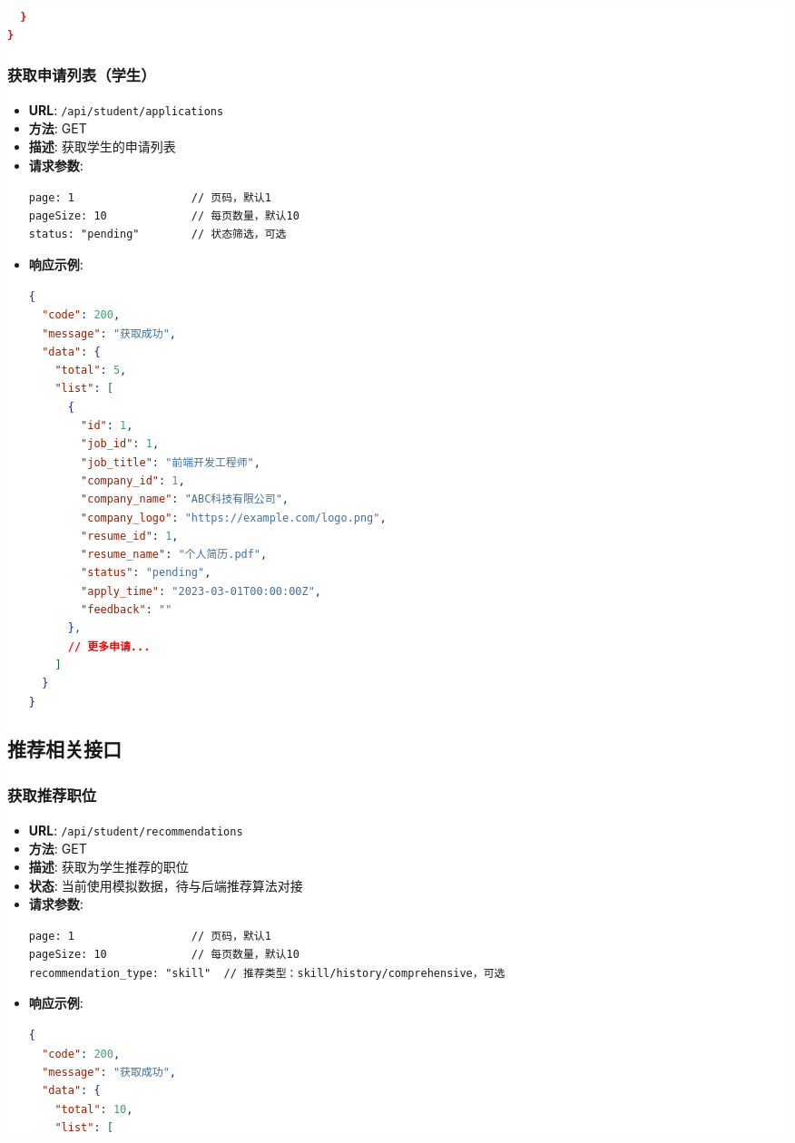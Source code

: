   ```json
    }
  }
  ```

### 获取申请列表（学生）

- **URL**: `/api/student/applications`
- **方法**: GET
- **描述**: 获取学生的申请列表
- **请求参数**:
  ```
  page: 1                  // 页码，默认1
  pageSize: 10             // 每页数量，默认10
  status: "pending"        // 状态筛选，可选
  ```
- **响应示例**:
  ```json
  {
    "code": 200,
    "message": "获取成功",
    "data": {
      "total": 5,
      "list": [
        {
          "id": 1,
          "job_id": 1,
          "job_title": "前端开发工程师",
          "company_id": 1,
          "company_name": "ABC科技有限公司",
          "company_logo": "https://example.com/logo.png",
          "resume_id": 1,
          "resume_name": "个人简历.pdf",
          "status": "pending",
          "apply_time": "2023-03-01T00:00:00Z",
          "feedback": ""
        },
        // 更多申请...
      ]
    }
  }
  ```

## 推荐相关接口

### 获取推荐职位

- **URL**: `/api/student/recommendations`
- **方法**: GET
- **描述**: 获取为学生推荐的职位
- **状态**: 当前使用模拟数据，待与后端推荐算法对接
- **请求参数**:
  ```
  page: 1                  // 页码，默认1
  pageSize: 10             // 每页数量，默认10
  recommendation_type: "skill"  // 推荐类型：skill/history/comprehensive，可选
  ```
- **响应示例**:
  ```json
  {
    "code": 200,
    "message": "获取成功",
    "data": {
      "total": 10,
      "list": [
  ```